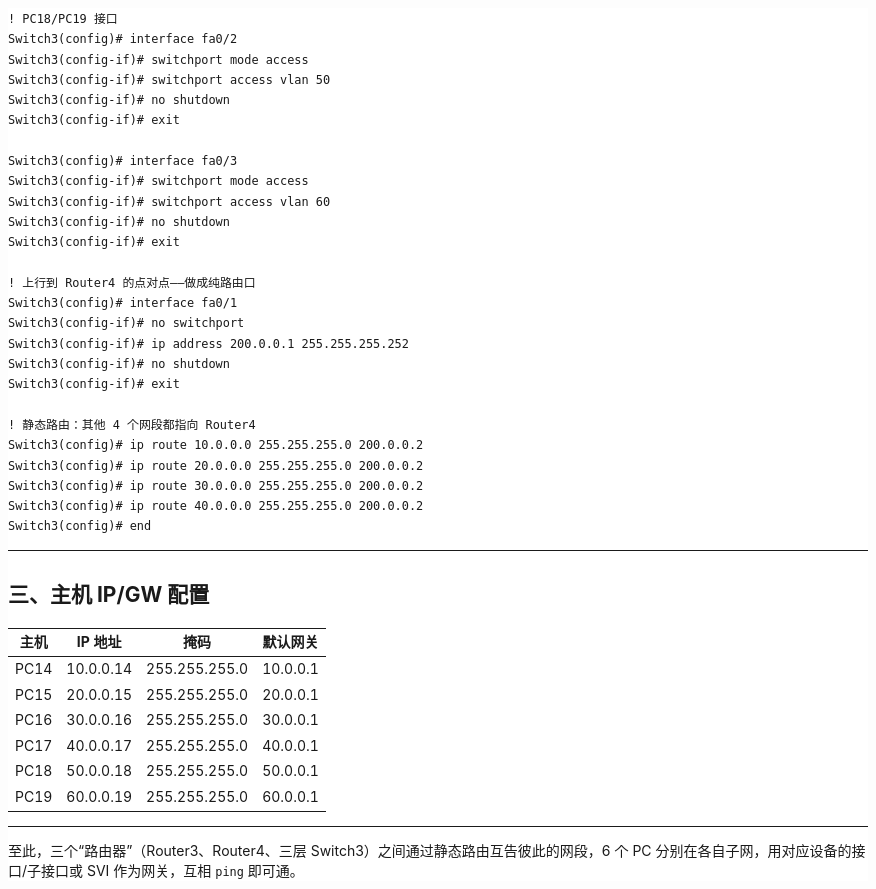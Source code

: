```shell
! PC18/PC19 接口
Switch3(config)# interface fa0/2
Switch3(config-if)# switchport mode access
Switch3(config-if)# switchport access vlan 50
Switch3(config-if)# no shutdown
Switch3(config-if)# exit

Switch3(config)# interface fa0/3
Switch3(config-if)# switchport mode access
Switch3(config-if)# switchport access vlan 60
Switch3(config-if)# no shutdown
Switch3(config-if)# exit

! 上行到 Router4 的点对点——做成纯路由口
Switch3(config)# interface fa0/1
Switch3(config-if)# no switchport
Switch3(config-if)# ip address 200.0.0.1 255.255.255.252
Switch3(config-if)# no shutdown
Switch3(config-if)# exit

! 静态路由：其他 4 个网段都指向 Router4
Switch3(config)# ip route 10.0.0.0 255.255.255.0 200.0.0.2
Switch3(config)# ip route 20.0.0.0 255.255.255.0 200.0.0.2
Switch3(config)# ip route 30.0.0.0 255.255.255.0 200.0.0.2
Switch3(config)# ip route 40.0.0.0 255.255.255.0 200.0.0.2
Switch3(config)# end
```

------

## 三、主机 IP/GW 配置

| 主机 | IP 地址   | 掩码          | 默认网关 |
| ---- | --------- | ------------- | -------- |
| PC14 | 10.0.0.14 | 255.255.255.0 | 10.0.0.1 |
| PC15 | 20.0.0.15 | 255.255.255.0 | 20.0.0.1 |
| PC16 | 30.0.0.16 | 255.255.255.0 | 30.0.0.1 |
| PC17 | 40.0.0.17 | 255.255.255.0 | 40.0.0.1 |
| PC18 | 50.0.0.18 | 255.255.255.0 | 50.0.0.1 |
| PC19 | 60.0.0.19 | 255.255.255.0 | 60.0.0.1 |

------

至此，三个“路由器”（Router3、Router4、三层 Switch3）之间通过静态路由互告彼此的网段，6 个 PC 分别在各自子网，用对应设备的接口/子接口或 SVI 作为网关，互相 `ping` 即可通。